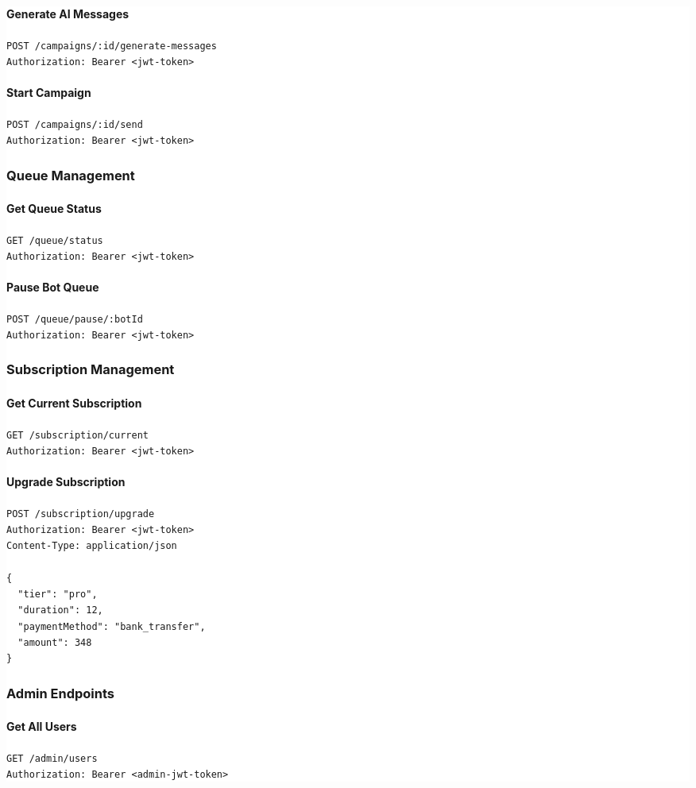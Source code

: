 #### Generate AI Messages
```http
POST /campaigns/:id/generate-messages
Authorization: Bearer <jwt-token>
```

#### Start Campaign
```http
POST /campaigns/:id/send
Authorization: Bearer <jwt-token>
```

### Queue Management

#### Get Queue Status
```http
GET /queue/status
Authorization: Bearer <jwt-token>
```

#### Pause Bot Queue
```http
POST /queue/pause/:botId
Authorization: Bearer <jwt-token>
```

### Subscription Management

#### Get Current Subscription
```http
GET /subscription/current
Authorization: Bearer <jwt-token>
```

#### Upgrade Subscription
```http
POST /subscription/upgrade
Authorization: Bearer <jwt-token>
Content-Type: application/json

{
  "tier": "pro",
  "duration": 12,
  "paymentMethod": "bank_transfer",
  "amount": 348
}
```

### Admin Endpoints

#### Get All Users
```http
GET /admin/users
Authorization: Bearer <admin-jwt-token>
```
